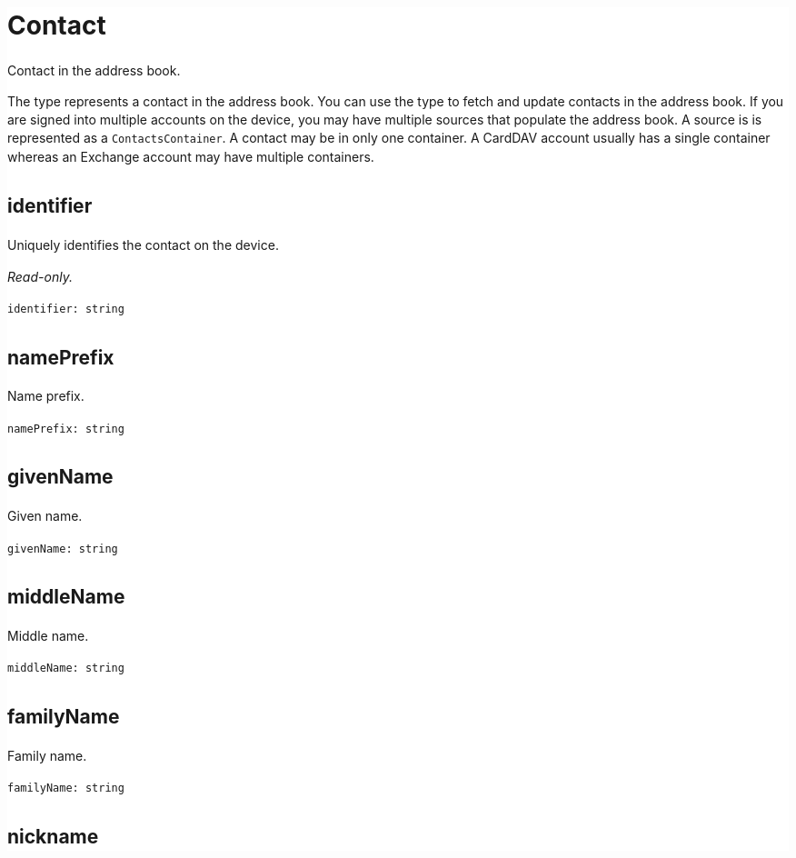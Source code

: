 # Contact

Contact in the address book.

The type represents a contact in the address book. You can use the type to fetch and update contacts in the address book. If you are signed into multiple accounts on the device, you may have multiple sources that populate the address book. A source is is represented as a `ContactsContainer`. A contact may be in only one container. A CardDAV account usually has a single container whereas an Exchange account may have multiple containers.

## identifier

Uniquely identifies the contact on the device.

_Read-only._

```
identifier: string
```

## namePrefix

Name prefix.

```
namePrefix: string
```

## givenName

Given name.

```
givenName: string
```

## middleName

Middle name.

```
middleName: string
```

## familyName

Family name.

```
familyName: string
```

## nickname
